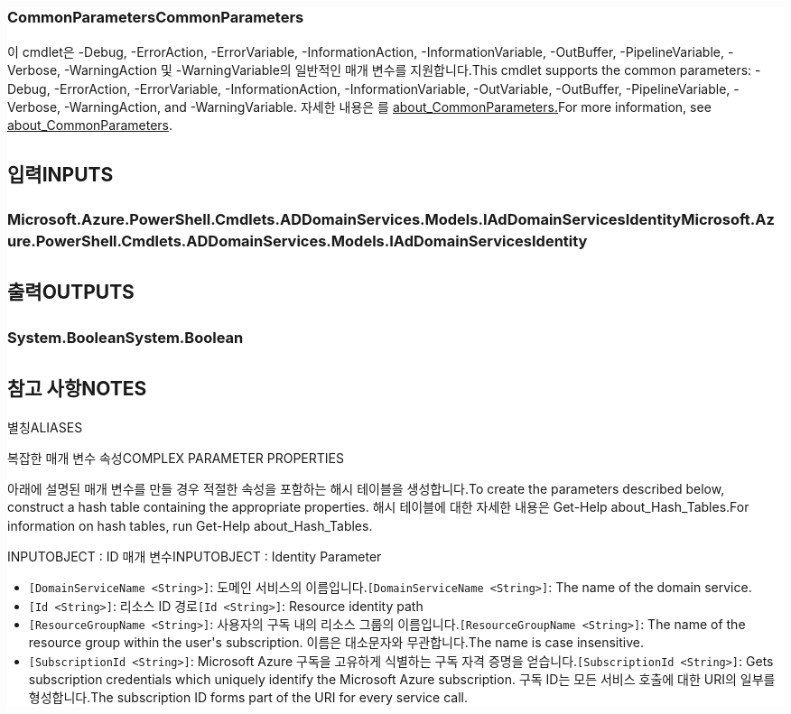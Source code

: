 ### <span data-ttu-id="6f653-138">CommonParameters</span><span class="sxs-lookup"><span data-stu-id="6f653-138">CommonParameters</span></span>
<span data-ttu-id="6f653-139">이 cmdlet은 -Debug, -ErrorAction, -ErrorVariable, -InformationAction, -InformationVariable, -OutBuffer, -PipelineVariable, -Verbose, -WarningAction 및 -WarningVariable의 일반적인 매개 변수를 지원합니다.</span><span class="sxs-lookup"><span data-stu-id="6f653-139">This cmdlet supports the common parameters: -Debug, -ErrorAction, -ErrorVariable, -InformationAction, -InformationVariable, -OutVariable, -OutBuffer, -PipelineVariable, -Verbose, -WarningAction, and -WarningVariable.</span></span> <span data-ttu-id="6f653-140">자세한 내용은 를 [about_CommonParameters.](http://go.microsoft.com/fwlink/?LinkID=113216)</span><span class="sxs-lookup"><span data-stu-id="6f653-140">For more information, see [about_CommonParameters](http://go.microsoft.com/fwlink/?LinkID=113216).</span></span>

## <span data-ttu-id="6f653-141">입력</span><span class="sxs-lookup"><span data-stu-id="6f653-141">INPUTS</span></span>

### <span data-ttu-id="6f653-142">Microsoft.Azure.PowerShell.Cmdlets.ADDomainServices.Models.IAdDomainServicesIdentity</span><span class="sxs-lookup"><span data-stu-id="6f653-142">Microsoft.Azure.PowerShell.Cmdlets.ADDomainServices.Models.IAdDomainServicesIdentity</span></span>

## <span data-ttu-id="6f653-143">출력</span><span class="sxs-lookup"><span data-stu-id="6f653-143">OUTPUTS</span></span>

### <span data-ttu-id="6f653-144">System.Boolean</span><span class="sxs-lookup"><span data-stu-id="6f653-144">System.Boolean</span></span>

## <span data-ttu-id="6f653-145">참고 사항</span><span class="sxs-lookup"><span data-stu-id="6f653-145">NOTES</span></span>

<span data-ttu-id="6f653-146">별칭</span><span class="sxs-lookup"><span data-stu-id="6f653-146">ALIASES</span></span>

<span data-ttu-id="6f653-147">복잡한 매개 변수 속성</span><span class="sxs-lookup"><span data-stu-id="6f653-147">COMPLEX PARAMETER PROPERTIES</span></span>

<span data-ttu-id="6f653-148">아래에 설명된 매개 변수를 만들 경우 적절한 속성을 포함하는 해시 테이블을 생성합니다.</span><span class="sxs-lookup"><span data-stu-id="6f653-148">To create the parameters described below, construct a hash table containing the appropriate properties.</span></span> <span data-ttu-id="6f653-149">해시 테이블에 대한 자세한 내용은 Get-Help about_Hash_Tables.</span><span class="sxs-lookup"><span data-stu-id="6f653-149">For information on hash tables, run Get-Help about_Hash_Tables.</span></span>


<span data-ttu-id="6f653-150">INPUTOBJECT <IAdDomainServicesIdentity> : ID 매개 변수</span><span class="sxs-lookup"><span data-stu-id="6f653-150">INPUTOBJECT <IAdDomainServicesIdentity>: Identity Parameter</span></span>
  - <span data-ttu-id="6f653-151">`[DomainServiceName <String>]`: 도메인 서비스의 이름입니다.</span><span class="sxs-lookup"><span data-stu-id="6f653-151">`[DomainServiceName <String>]`: The name of the domain service.</span></span>
  - <span data-ttu-id="6f653-152">`[Id <String>]`: 리소스 ID 경로</span><span class="sxs-lookup"><span data-stu-id="6f653-152">`[Id <String>]`: Resource identity path</span></span>
  - <span data-ttu-id="6f653-153">`[ResourceGroupName <String>]`: 사용자의 구독 내의 리소스 그룹의 이름입니다.</span><span class="sxs-lookup"><span data-stu-id="6f653-153">`[ResourceGroupName <String>]`: The name of the resource group within the user's subscription.</span></span> <span data-ttu-id="6f653-154">이름은 대소문자와 무관합니다.</span><span class="sxs-lookup"><span data-stu-id="6f653-154">The name is case insensitive.</span></span>
  - <span data-ttu-id="6f653-155">`[SubscriptionId <String>]`: Microsoft Azure 구독을 고유하게 식별하는 구독 자격 증명을 얻습니다.</span><span class="sxs-lookup"><span data-stu-id="6f653-155">`[SubscriptionId <String>]`: Gets subscription credentials which uniquely identify the Microsoft Azure subscription.</span></span> <span data-ttu-id="6f653-156">구독 ID는 모든 서비스 호출에 대한 URI의 일부를 형성합니다.</span><span class="sxs-lookup"><span data-stu-id="6f653-156">The subscription ID forms part of the URI for every service call.</span></span>